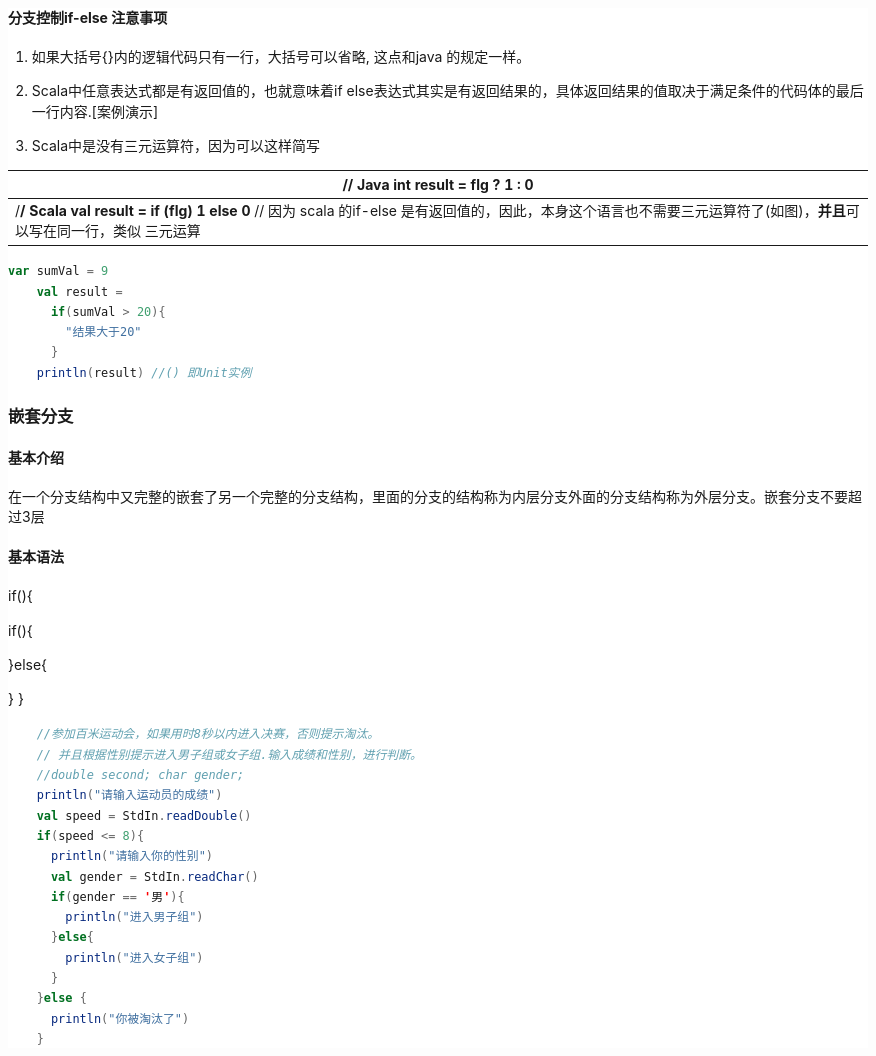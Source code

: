 ```scala
```

#### 分支控制if-else 注意事项

1. 如果大括号{}内的逻辑代码只有一行，大括号可以省略, 这点和java 的规定一样。

2. Scala中任意表达式都是有返回值的，也就意味着if else表达式其实是有返回结果的，具体返回结果的值取决于满足条件的代码体的最后一行内容.[案例演示]

3. Scala中是没有三元运算符，因为可以这样简写

| **// Java** int result = flg ? 1 : 0                         |
| ------------------------------------------------------------ |
| /**/ Scala val result = if (flg) 1 else** **0**   // 因为 scala 的if-else 是有返回值的，因此，本身这个语言也不需要三元运算符了(如图)，**并且**可以写在同一行，类似 三元运算 |

```scala
var sumVal = 9
    val result =
      if(sumVal > 20){
        "结果大于20"
      }
    println(result) //() 即Unit实例
```

### 嵌套分支

#### 基本介绍

在一个分支结构中又完整的嵌套了另一个完整的分支结构，里面的分支的结构称为内层分支外面的分支结构称为外层分支。嵌套分支不要超过3层

#### 基本语法

if(){        

if(){

}else{

 }
}

```scala
	//参加百米运动会，如果用时8秒以内进入决赛，否则提示淘汰。
    // 并且根据性别提示进入男子组或女子组.输入成绩和性别，进行判断。
    //double second; char gender;
    println("请输入运动员的成绩")
    val speed = StdIn.readDouble()
    if(speed <= 8){
      println("请输入你的性别")
      val gender = StdIn.readChar()
      if(gender == '男'){
        println("进入男子组")
      }else{
        println("进入女子组")
      }
    }else {
      println("你被淘汰了")
    }
```
